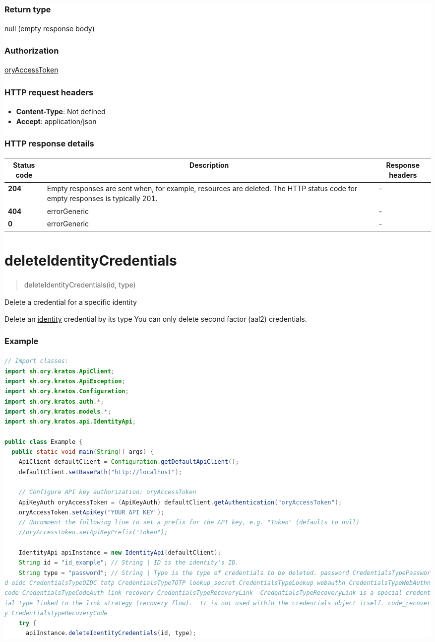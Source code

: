### Return type

null (empty response body)

### Authorization

[oryAccessToken](../README.md#oryAccessToken)

### HTTP request headers

 - **Content-Type**: Not defined
 - **Accept**: application/json

### HTTP response details
| Status code | Description | Response headers |
|-------------|-------------|------------------|
| **204** | Empty responses are sent when, for example, resources are deleted. The HTTP status code for empty responses is typically 201. |  -  |
| **404** | errorGeneric |  -  |
| **0** | errorGeneric |  -  |

<a name="deleteIdentityCredentials"></a>
# **deleteIdentityCredentials**
> deleteIdentityCredentials(id, type)

Delete a credential for a specific identity

Delete an [identity](https://www.ory.sh/docs/kratos/concepts/identity-user-model) credential by its type You can only delete second factor (aal2) credentials.

### Example
```java
// Import classes:
import sh.ory.kratos.ApiClient;
import sh.ory.kratos.ApiException;
import sh.ory.kratos.Configuration;
import sh.ory.kratos.auth.*;
import sh.ory.kratos.models.*;
import sh.ory.kratos.api.IdentityApi;

public class Example {
  public static void main(String[] args) {
    ApiClient defaultClient = Configuration.getDefaultApiClient();
    defaultClient.setBasePath("http://localhost");
    
    // Configure API key authorization: oryAccessToken
    ApiKeyAuth oryAccessToken = (ApiKeyAuth) defaultClient.getAuthentication("oryAccessToken");
    oryAccessToken.setApiKey("YOUR API KEY");
    // Uncomment the following line to set a prefix for the API key, e.g. "Token" (defaults to null)
    //oryAccessToken.setApiKeyPrefix("Token");

    IdentityApi apiInstance = new IdentityApi(defaultClient);
    String id = "id_example"; // String | ID is the identity's ID.
    String type = "password"; // String | Type is the type of credentials to be deleted. password CredentialsTypePassword oidc CredentialsTypeOIDC totp CredentialsTypeTOTP lookup_secret CredentialsTypeLookup webauthn CredentialsTypeWebAuthn code CredentialsTypeCodeAuth link_recovery CredentialsTypeRecoveryLink  CredentialsTypeRecoveryLink is a special credential type linked to the link strategy (recovery flow).  It is not used within the credentials object itself. code_recovery CredentialsTypeRecoveryCode
    try {
      apiInstance.deleteIdentityCredentials(id, type);
```